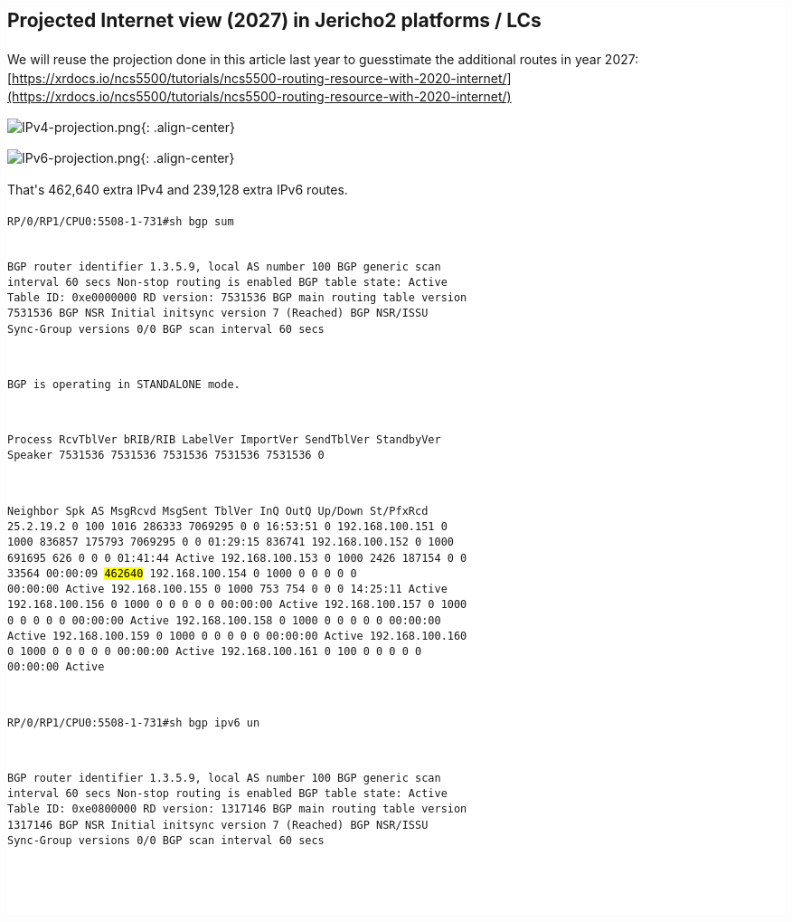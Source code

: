 ## Projected Internet view (2027) in Jericho2 platforms / LCs

We will reuse the projection done in this article last year to guesstimate the additional routes in year 2027: [https://xrdocs.io/ncs5500/tutorials/ncs5500-routing-resource-with-2020-internet/](https://xrdocs.io/ncs5500/tutorials/ncs5500-routing-resource-with-2020-internet/)

![IPv4-projection.png]({{site.baseurl}}/images/IPv4-projection.png){: .align-center}

![IPv6-projection.png]({{site.baseurl}}/images/IPv6-projection.png){: .align-center}

That's 462,640 extra IPv4 and 239,128 extra IPv6 routes.

<div class="highlighter-rouge">
<pre class="highlight">
<code>RP/0/RP1/CPU0:5508-1-731#sh bgp sum

BGP router identifier 1.3.5.9, local AS number 100
BGP generic scan interval 60 secs
Non-stop routing is enabled
BGP table state: Active
Table ID: 0xe0000000   RD version: 7531536
BGP main routing table version 7531536
BGP NSR Initial initsync version 7 (Reached)
BGP NSR/ISSU Sync-Group versions 0/0
BGP scan interval 60 secs

BGP is operating in STANDALONE mode.


Process       RcvTblVer   bRIB/RIB   LabelVer  ImportVer  SendTblVer  StandbyVer
Speaker         7531536    7531536    7531536    7531536     7531536           0

Neighbor        Spk    AS MsgRcvd MsgSent   TblVer  InQ OutQ  Up/Down  St/PfxRcd
25.2.19.2         0   100    1016  286333  7069295    0    0 16:53:51          0
192.168.100.151   0  1000  836857  175793  7069295    0    0 01:29:15     836741
192.168.100.152   0  1000  691695     626        0    0    0 01:41:44 Active
192.168.100.153   0  1000    2426  187154        0    0 33564 00:00:09     <mark>462640</mark>
192.168.100.154   0  1000       0       0        0    0    0 00:00:00 Active
192.168.100.155   0  1000     753     754        0    0    0 14:25:11 Active
192.168.100.156   0  1000       0       0        0    0    0 00:00:00 Active
192.168.100.157   0  1000       0       0        0    0    0 00:00:00 Active
192.168.100.158   0  1000       0       0        0    0    0 00:00:00 Active
192.168.100.159   0  1000       0       0        0    0    0 00:00:00 Active
192.168.100.160   0  1000       0       0        0    0    0 00:00:00 Active
192.168.100.161   0   100       0       0        0    0    0 00:00:00 Active

RP/0/RP1/CPU0:5508-1-731#sh bgp ipv6 un

BGP router identifier 1.3.5.9, local AS number 100
BGP generic scan interval 60 secs
Non-stop routing is enabled
BGP table state: Active
Table ID: 0xe0800000   RD version: 1317146
BGP main routing table version 1317146
BGP NSR Initial initsync version 7 (Reached)
BGP NSR/ISSU Sync-Group versions 0/0
BGP scan interval 60 secs
